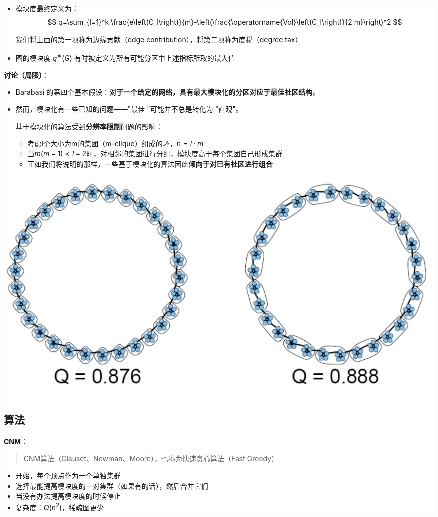 - 模块度最终定义为：
  $$
  q=\sum_{l=1}^k \frac{e\left(C_l\right)}{m}-\left(\frac{\operatorname{Vol}\left(C_l\right)}{2 m}\right)^2
  $$
  

  我们将上面的第一项称为边缘贡献（edge contribution），将第二项称为度税（degree tax）

- 图的模块度 $q^∗(G)$ 有时被定义为所有可能分区中上述指标所取的最大值

**讨论（局限）**：

- Barabasi 的第四个基本假设：**对于一个给定的网络，具有最大模块化的分区对应于最佳社区结构**。

- 然而，模块化有一些已知的问题——"最佳 "可能并不总是转化为 "直观"。

  基于模块化的算法受到**分辨率限制**问题的影响：

  - 考虑l个大小为m的集团（m-clique）组成的环，$n=l·m$
  - 当$m(m - 1)< l - 2$时，对相邻的集团进行分组，模块度高于每个集团自己形成集群
  - 正如我们将说明的那样，一些基于模块化的算法因此**倾向于对已有社区进行组合**

![分辨率限制](3社区结构/image-20230208002239680.png)

## 算法

**CNM**：

> CNM算法（Clauset、Newman、Moore），也称为快速贪心算法（Fast Greedy）

- 开始，每个顶点作为一个单独集群
- 选择最能提高模块度的一对集群（如果有的话），然后合并它们
- 当没有办法提高模块度的时候停止
- 复杂度：$O(n^2)$，稀疏图更少
